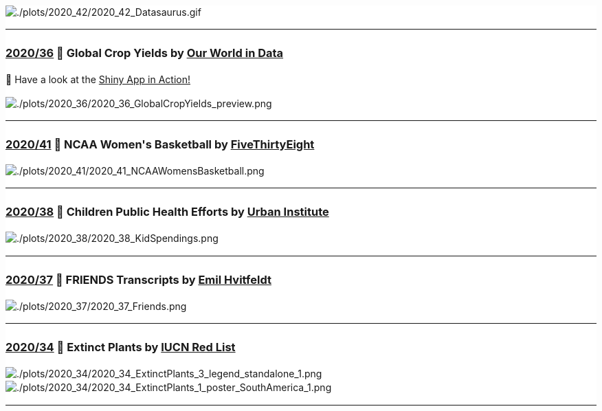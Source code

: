 ![./plots/2020_42/2020_42_Datasaurus.gif](https://raw.githubusercontent.com/Z3tt/TidyTuesday/master/plots/2020_42/2020_42_Datasaurus.gif)

***

### [2020/36](https://github.com/Z3tt/TidyTuesday/tree/master/plots/2020_36) 🌾 Global Crop Yields by [Our World in Data](https://ourworldindata.org/crop-yields)

🔗 Have a look at the [Shiny App in Action!]( https://cedric-scherer.shinyapps.io/TidyTuesday_2020_36_Crop_Yields/)

![./plots/2020_36/2020_36_GlobalCropYields_preview.png](https://raw.githubusercontent.com/Z3tt/TidyTuesday/master/plots/2020_36/2020_36_GlobalCropYields_preview.png)

***

### [2020/41](https://github.com/Z3tt/TidyTuesday/tree/master/plots/2020_41) 🏀 NCAA Women's Basketball by [FiveThirtyEight](https://fivethirtyeight.com/features/louisiana-tech-was-the-uconn-of-the-80s/)

![./plots/2020_41/2020_41_NCAAWomensBasketball.png](https://raw.githubusercontent.com/Z3tt/TidyTuesday/master/plots/2020_41/2020_41_NCAAWomensBasketball.png)

***

### [2020/38](https://github.com/Z3tt/TidyTuesday/tree/master/plots/2020_38) 💊 Children Public Health Efforts by [Urban Institute](https://datacatalog.urban.org/dataset/state-state-spending-kids-dataset)

![./plots/2020_38/2020_38_KidSpendings.png](https://raw.githubusercontent.com/Z3tt/TidyTuesday/master/plots/2020_38/2020_38_KidSpendings.png)

***

### [2020/37](https://github.com/Z3tt/TidyTuesday/tree/master/plots/2020_37) 👯 FRIENDS Transcripts by [Emil Hvitfeldt](https://github.com/EmilHvitfeldt/friends)

![./plots/2020_37/2020_37_Friends.png](https://raw.githubusercontent.com/Z3tt/TidyTuesday/master/plots/2020_37/2020_37_Friends.png)

***

### [2020/34](https://github.com/Z3tt/TidyTuesday/tree/master/plots/2020_34) 🌱 Extinct Plants by [IUCN Red List](https://www.iucnredlist.org/)

![./plots/2020_34/2020_34_ExtinctPlants_3_legend_standalone_1.png](https://raw.githubusercontent.com/Z3tt/TidyTuesday/master/plots/2020_34/2020_34_ExtinctPlants_3_legend_standalone_1.png)
![./plots/2020_34/2020_34_ExtinctPlants_1_poster_SouthAmerica_1.png](https://raw.githubusercontent.com/Z3tt/TidyTuesday/master/plots/2020_34/2020_34_ExtinctPlants_1_poster_NorthAmerica_1.png)

***
